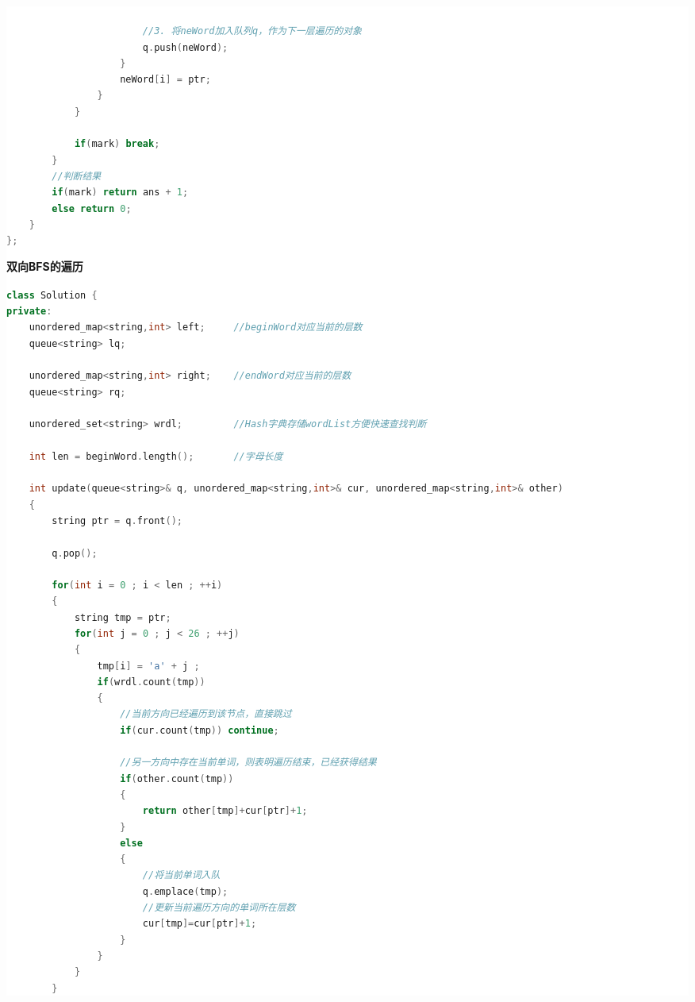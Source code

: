 ```c++

                        //3. 将neWord加入队列q，作为下一层遍历的对象
                        q.push(neWord);
                    }
                    neWord[i] = ptr;
                }
            }
            
            if(mark) break;
        }
        //判断结果
        if(mark) return ans + 1;
        else return 0;
    }
};
```

**双向BFS的遍历**

```c++
class Solution {
private:
    unordered_map<string,int> left;     //beginWord对应当前的层数
    queue<string> lq;

    unordered_map<string,int> right;    //endWord对应当前的层数
    queue<string> rq;
  
    unordered_set<string> wrdl;         //Hash字典存储wordList方便快速查找判断

    int len = beginWord.length();       //字母长度

    int update(queue<string>& q, unordered_map<string,int>& cur, unordered_map<string,int>& other)
    {
        string ptr = q.front();
        
        q.pop();

        for(int i = 0 ; i < len ; ++i)
        {
            string tmp = ptr;
            for(int j = 0 ; j < 26 ; ++j)
            {
                tmp[i] = 'a' + j ;
                if(wrdl.count(tmp))
                {
                    //当前方向已经遍历到该节点，直接跳过
                    if(cur.count(tmp)) continue;
                    
                    //另一方向中存在当前单词，则表明遍历结束，已经获得结果
                    if(other.count(tmp)) 
                    {
                        return other[tmp]+cur[ptr]+1;
                    }
                    else
                    {
                        //将当前单词入队
                        q.emplace(tmp);
                        //更新当前遍历方向的单词所在层数
                        cur[tmp]=cur[ptr]+1;
                    }
                }
            }
        }
```